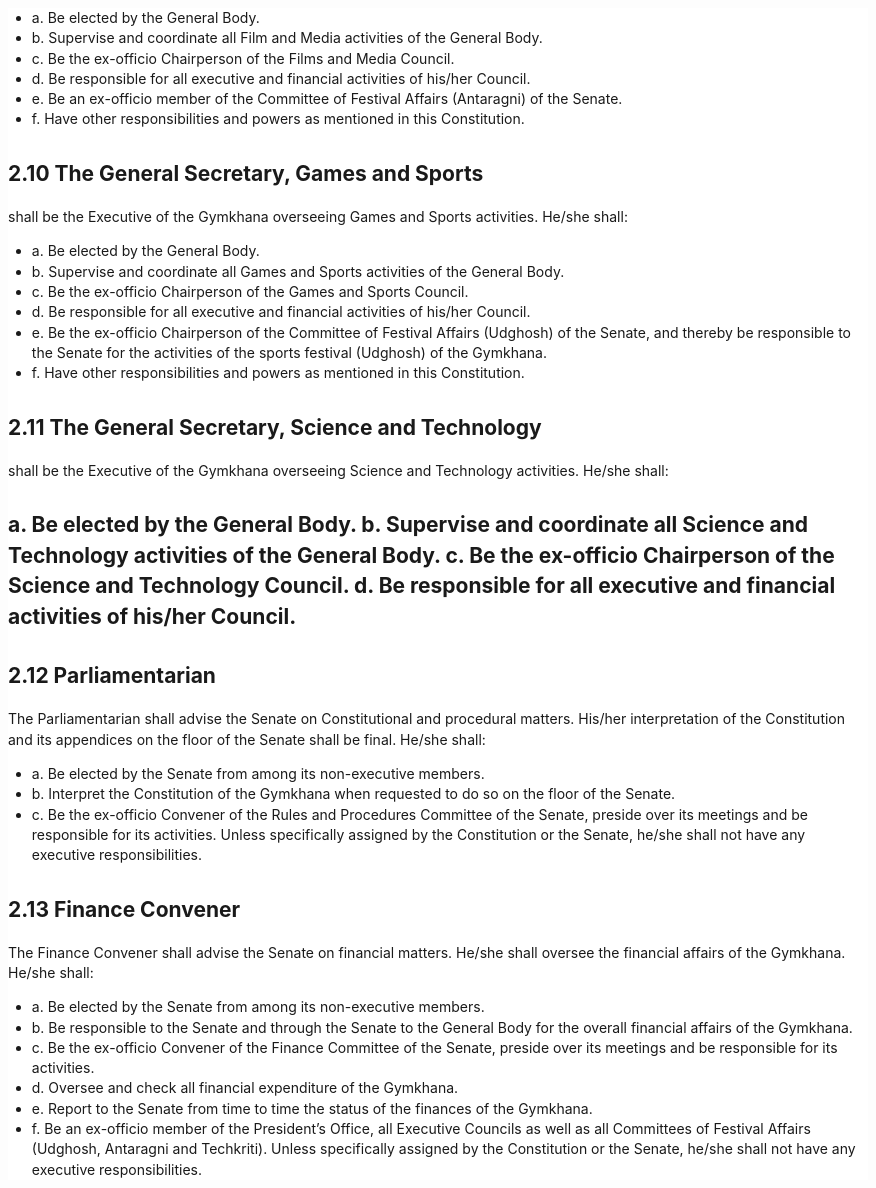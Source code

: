 - a. Be elected by the General Body.
- b. Supervise and coordinate all Film and Media activities of the General Body.
- c. Be the ex-officio Chairperson of the Films and Media Council.
- d. Be responsible for all executive and financial activities of his/her Council.
- e. Be an ex-officio member of the Committee of Festival Affairs (Antaragni) of the Senate.
- f. Have other responsibilities and powers as mentioned in this Constitution.

## 2.10 The General Secretary, Games and Sports

shall be the Executive of the Gymkhana overseeing Games and Sports activities. He/she shall:

- a. Be elected by the General Body.
- b. Supervise and coordinate all Games and Sports activities of the General Body.
- c. Be the ex-officio Chairperson of the Games and Sports Council.
- d. Be responsible for all executive and financial activities of his/her Council.
- e. Be the ex-officio Chairperson of the Committee of Festival Affairs (Udghosh) of the Senate, and thereby be responsible to the Senate for the activities of the sports festival (Udghosh) of the Gymkhana.
- f. Have other responsibilities and powers as mentioned in this Constitution.

## 2.11 The General Secretary, Science and Technology

shall be the Executive of the Gymkhana overseeing Science and Technology activities. He/she shall:

a. Be elected by the General Body.
b. Supervise and coordinate all Science and Technology activities of the General Body.
c. Be the ex-officio Chairperson of the Science and Technology Council.
d. Be responsible for all executive and financial activities of his/her Council.
---
## 2.12 Parliamentarian

The Parliamentarian shall advise the Senate on Constitutional and procedural matters. His/her interpretation of the Constitution and its appendices on the floor of the Senate shall be final. He/she shall:

- a. Be elected by the Senate from among its non-executive members.
- b. Interpret the Constitution of the Gymkhana when requested to do so on the floor of the Senate.
- c. Be the ex-officio Convener of the Rules and Procedures Committee of the Senate, preside over its meetings and be responsible for its activities. Unless specifically assigned by the Constitution or the Senate, he/she shall not have any executive responsibilities.

## 2.13 Finance Convener

The Finance Convener shall advise the Senate on financial matters. He/she shall oversee the financial affairs of the Gymkhana. He/she shall:

- a. Be elected by the Senate from among its non-executive members.
- b. Be responsible to the Senate and through the Senate to the General Body for the overall financial affairs of the Gymkhana.
- c. Be the ex-officio Convener of the Finance Committee of the Senate, preside over its meetings and be responsible for its activities.
- d. Oversee and check all financial expenditure of the Gymkhana.
- e. Report to the Senate from time to time the status of the finances of the Gymkhana.
- f. Be an ex-officio member of the President’s Office, all Executive Councils as well as all Committees of Festival Affairs (Udghosh, Antaragni and Techkriti). Unless specifically assigned by the Constitution or the Senate, he/she shall not have any executive responsibilities.
